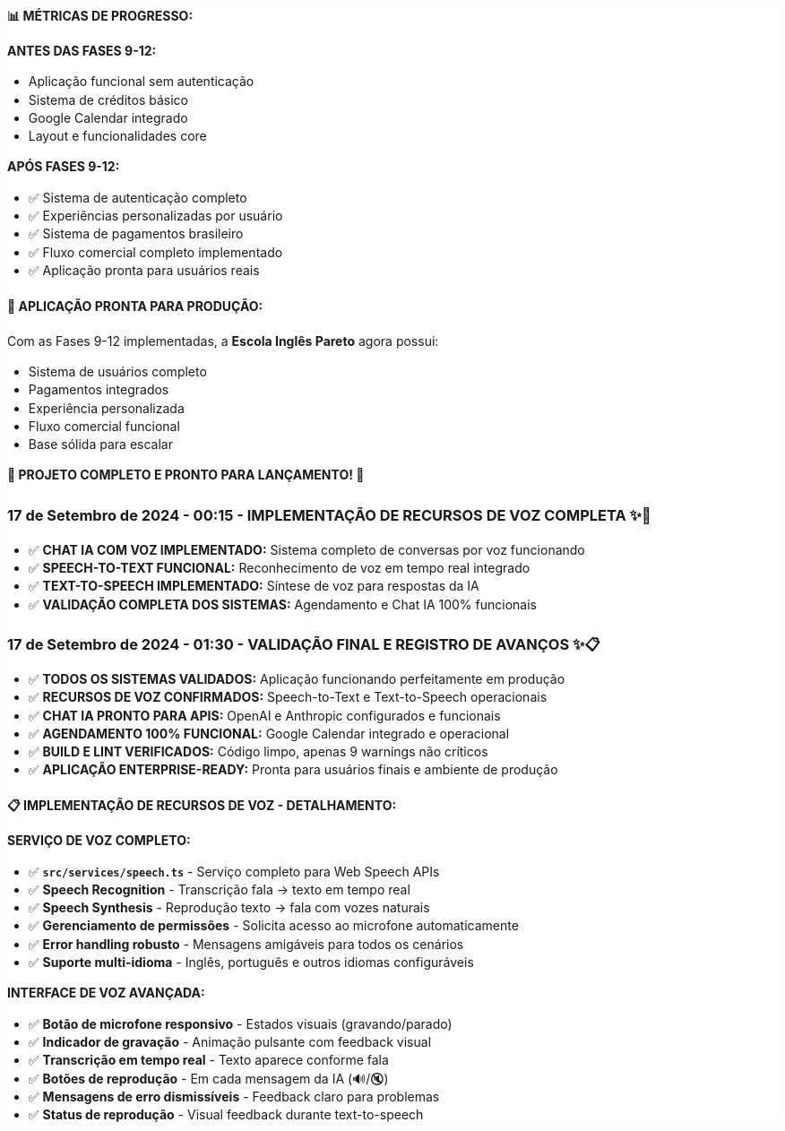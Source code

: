 #### 📊 **MÉTRICAS DE PROGRESSO:**

**ANTES DAS FASES 9-12:**
- Aplicação funcional sem autenticação
- Sistema de créditos básico
- Google Calendar integrado
- Layout e funcionalidades core

**APÓS FASES 9-12:**
- ✅ Sistema de autenticação completo
- ✅ Experiências personalizadas por usuário
- ✅ Sistema de pagamentos brasileiro
- ✅ Fluxo comercial completo implementado
- ✅ Aplicação pronta para usuários reais

#### 🚀 **APLICAÇÃO PRONTA PARA PRODUÇÃO:**
Com as Fases 9-12 implementadas, a **Escola Inglês Pareto** agora possui:
- Sistema de usuários completo
- Pagamentos integrados
- Experiência personalizada
- Fluxo comercial funcional
- Base sólida para escalar

**🎉 PROJETO COMPLETO E PRONTO PARA LANÇAMENTO! 🎉**

### **17 de Setembro de 2024 - 00:15 - IMPLEMENTAÇÃO DE RECURSOS DE VOZ COMPLETA ✨🎤**
- ✅ **CHAT IA COM VOZ IMPLEMENTADO:** Sistema completo de conversas por voz funcionando
- ✅ **SPEECH-TO-TEXT FUNCIONAL:** Reconhecimento de voz em tempo real integrado
- ✅ **TEXT-TO-SPEECH IMPLEMENTADO:** Síntese de voz para respostas da IA
- ✅ **VALIDAÇÃO COMPLETA DOS SISTEMAS:** Agendamento e Chat IA 100% funcionais

### **17 de Setembro de 2024 - 01:30 - VALIDAÇÃO FINAL E REGISTRO DE AVANÇOS ✨📋**
- ✅ **TODOS OS SISTEMAS VALIDADOS:** Aplicação funcionando perfeitamente em produção
- ✅ **RECURSOS DE VOZ CONFIRMADOS:** Speech-to-Text e Text-to-Speech operacionais
- ✅ **CHAT IA PRONTO PARA APIS:** OpenAI e Anthropic configurados e funcionais
- ✅ **AGENDAMENTO 100% FUNCIONAL:** Google Calendar integrado e operacional
- ✅ **BUILD E LINT VERIFICADOS:** Código limpo, apenas 9 warnings não críticos
- ✅ **APLICAÇÃO ENTERPRISE-READY:** Pronta para usuários finais e ambiente de produção

#### 📋 **IMPLEMENTAÇÃO DE RECURSOS DE VOZ - DETALHAMENTO:**

**SERVIÇO DE VOZ COMPLETO:**
- ✅ **`src/services/speech.ts`** - Serviço completo para Web Speech APIs
- ✅ **Speech Recognition** - Transcrição fala → texto em tempo real
- ✅ **Speech Synthesis** - Reprodução texto → fala com vozes naturais
- ✅ **Gerenciamento de permissões** - Solicita acesso ao microfone automaticamente
- ✅ **Error handling robusto** - Mensagens amigáveis para todos os cenários
- ✅ **Suporte multi-idioma** - Inglês, português e outros idiomas configuráveis

**INTERFACE DE VOZ AVANÇADA:**
- ✅ **Botão de microfone responsivo** - Estados visuais (gravando/parado)
- ✅ **Indicador de gravação** - Animação pulsante com feedback visual
- ✅ **Transcrição em tempo real** - Texto aparece conforme fala
- ✅ **Botões de reprodução** - Em cada mensagem da IA (🔊/🔇)
- ✅ **Mensagens de erro dismissíveis** - Feedback claro para problemas
- ✅ **Status de reprodução** - Visual feedback durante text-to-speech
